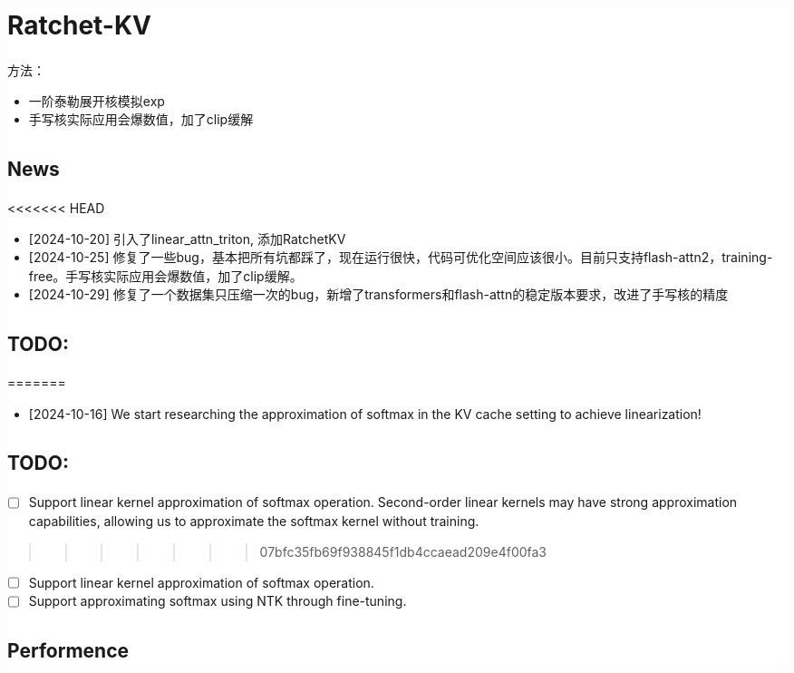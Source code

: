 # Ratchet-KV

方法：

* 一阶泰勒展开核模拟exp
* 手写核实际应用会爆数值，加了clip缓解

## News

<<<<<<< HEAD

- [2024-10-20] 引入了linear_attn_triton, 添加RatchetKV
- [2024-10-25] 修复了一些bug，基本把所有坑都踩了，现在运行很快，代码可优化空间应该很小。目前只支持flash-attn2，training-free。手写核实际应用会爆数值，加了clip缓解。
- [2024-10-29] 修复了一个数据集只压缩一次的bug，新增了transformers和flash-attn的稳定版本要求，改进了手写核的精度

## TODO:

=======

- [2024-10-16] We start researching the approximation of softmax in the KV cache setting to achieve linearization!

## TODO:

- [ ]  Support linear kernel approximation of softmax operation. Second-order linear kernels may have strong approximation capabilities, allowing us to approximate the softmax kernel without training.

>>>>>>> 07bfc35fb69f938845f1db4ccaead209e4f00fa3
>>>>>>>
>>>>>>
>>>>>
>>>>
>>>
>>

- [ ]  Support linear kernel approximation of softmax operation.
- [ ]  Support approximating softmax using NTK through fine-tuning.

## Performence

<p align="center">